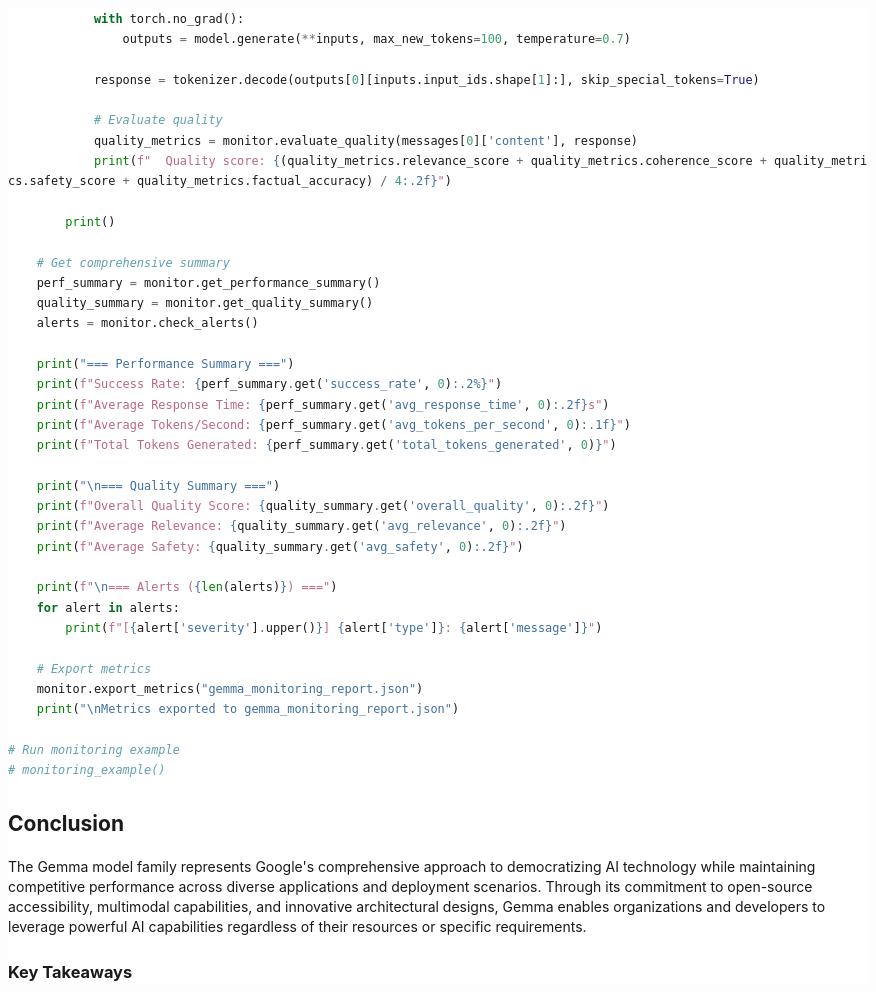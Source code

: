```python
            with torch.no_grad():
                outputs = model.generate(**inputs, max_new_tokens=100, temperature=0.7)
            
            response = tokenizer.decode(outputs[0][inputs.input_ids.shape[1]:], skip_special_tokens=True)
            
            # Evaluate quality
            quality_metrics = monitor.evaluate_quality(messages[0]['content'], response)
            print(f"  Quality score: {(quality_metrics.relevance_score + quality_metrics.coherence_score + quality_metrics.safety_score + quality_metrics.factual_accuracy) / 4:.2f}")
        
        print()
    
    # Get comprehensive summary
    perf_summary = monitor.get_performance_summary()
    quality_summary = monitor.get_quality_summary()
    alerts = monitor.check_alerts()
    
    print("=== Performance Summary ===")
    print(f"Success Rate: {perf_summary.get('success_rate', 0):.2%}")
    print(f"Average Response Time: {perf_summary.get('avg_response_time', 0):.2f}s")
    print(f"Average Tokens/Second: {perf_summary.get('avg_tokens_per_second', 0):.1f}")
    print(f"Total Tokens Generated: {perf_summary.get('total_tokens_generated', 0)}")
    
    print("\n=== Quality Summary ===")
    print(f"Overall Quality Score: {quality_summary.get('overall_quality', 0):.2f}")
    print(f"Average Relevance: {quality_summary.get('avg_relevance', 0):.2f}")
    print(f"Average Safety: {quality_summary.get('avg_safety', 0):.2f}")
    
    print(f"\n=== Alerts ({len(alerts)}) ===")
    for alert in alerts:
        print(f"[{alert['severity'].upper()}] {alert['type']}: {alert['message']}")
    
    # Export metrics
    monitor.export_metrics("gemma_monitoring_report.json")
    print("\nMetrics exported to gemma_monitoring_report.json")

# Run monitoring example
# monitoring_example()
```

## Conclusion

The Gemma model family represents Google's comprehensive approach to democratizing AI technology while maintaining competitive performance across diverse applications and deployment scenarios. Through its commitment to open-source accessibility, multimodal capabilities, and innovative architectural designs, Gemma enables organizations and developers to leverage powerful AI capabilities regardless of their resources or specific requirements.

### Key Takeaways
